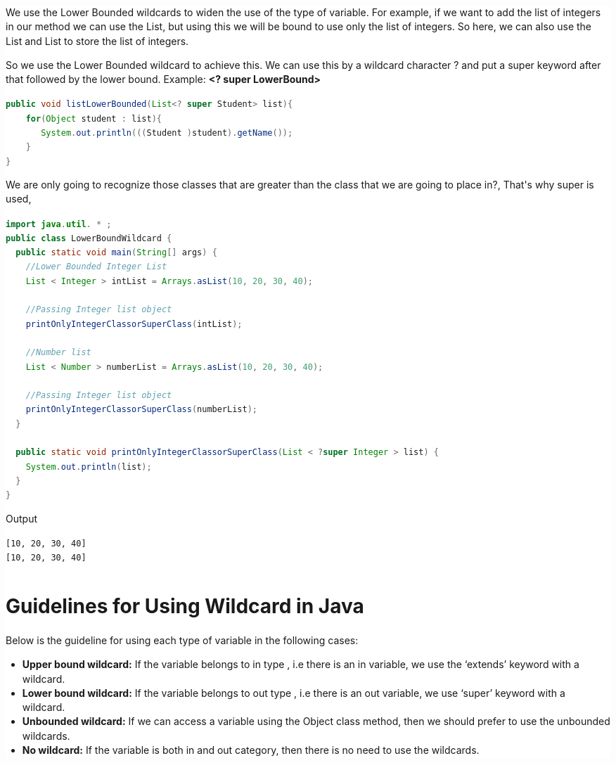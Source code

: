 We use the Lower Bounded wildcards to widen the use of the type of variable. For example, if we want to add the list of integers in our method we can use the List<Integer>, but using this we will be bound to use only the list of integers. So here, we can also use the List<Number> and List<Object> to store the list of integers. 

So we use the Lower Bounded wildcard to achieve this. We can use this by a wildcard character ? and put a super keyword after that followed by the lower bound.
Example: **<? super LowerBound>**

```java
public void listLowerBounded(List<? super Student> list){
    for(Object student : list){
       System.out.println(((Student )student).getName());
    }
}
```

We are only going to recognize those classes that are greater than the class that we are going to place in?, That's why super is used,

```java
import java.util. * ;
public class LowerBoundWildcard {
  public static void main(String[] args) {
    //Lower Bounded Integer List
    List < Integer > intList = Arrays.asList(10, 20, 30, 40);

    //Passing Integer list object
    printOnlyIntegerClassorSuperClass(intList);

    //Number list
    List < Number > numberList = Arrays.asList(10, 20, 30, 40);

    //Passing Integer list object
    printOnlyIntegerClassorSuperClass(numberList);
  }

  public static void printOnlyIntegerClassorSuperClass(List < ?super Integer > list) {
    System.out.println(list);
  }
}
```

Output
```
[10, 20, 30, 40]
[10, 20, 30, 40]
```

# Guidelines for Using Wildcard in Java

Below is the guideline for using each type of variable in the following cases:

- **Upper bound wildcard:** If the variable belongs to in type , i.e there is an in variable, we use the ‘extends’ keyword with a wildcard.
- **Lower bound wildcard:** If the variable belongs to out type , i.e there is an out variable, we use ‘super’ keyword with a wildcard.
- **Unbounded wildcard:** If we can access a variable using the Object class method, then we should prefer to use the unbounded wildcards.
- **No wildcard:** If the variable is both in and out category, then there is no need to use the wildcards.
